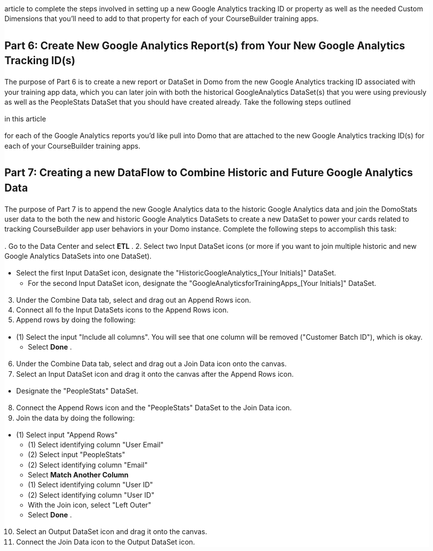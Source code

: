  article to complete the steps involved in setting up a new Google Analytics tracking ID or property as well as the needed Custom Dimensions that you’ll need to add to that property for each of your CourseBuilder training apps.


 Part 6: Create New Google Analytics Report(s) from Your New Google Analytics Tracking ID(s)
---------------------------------------------------------------------------------------------

The purpose of Part 6 is to create a new report or DataSet in Domo from the new Google Analytics tracking ID associated with your training app data, which you can later join with both the historical GoogleAnalytics DataSet(s) that you were using previously as well as the PeopleStats DataSet that you should have created already. Take the following steps outlined


 in this article


 for each of the Google Analytics reports you’d like pull into Domo that are attached to the new Google Analytics tracking ID(s) for each of your CourseBuilder training apps.


 Part 7: Creating a new DataFlow to Combine Historic and Future Google Analytics Data
--------------------------------------------------------------------------------------

The purpose of Part 7 is to append the new Google Analytics data to the historic Google Analytics data and join the DomoStats user data to the both the new and historic Google Analytics DataSets to create a new DataSet to power your cards related to tracking CourseBuilder app user behaviors in your Domo instance. Complete the following steps to accomplish this task:

. Go to the Data Center and select
 **ETL**
 .
2. Select two Input DataSet icons (or more if you want to join multiple historic and new Google Analytics DataSets into one DataSet).

* Select the first Input DataSet icon, designate the "HistoricGoogleAnalytics\_[Your Initials]" DataSet.
	* For the second Input DataSet icon, designate the "GoogleAnalyticsforTrainingApps\_[Your Initials]" DataSet.
3. Under the Combine Data tab, select and drag out an Append Rows icon.
4. Connect all fo the Input DataSets icons to the Append Rows icon.
5. Append rows by doing the following:

* (1) Select the input "Include all columns". You will see that one column will be removed ("Customer Batch ID"), which is okay.
	* Select
	 **Done**
	 .
6. Under the Combine Data tab, select and drag out a Join Data icon onto the canvas.
7. Select an Input DataSet icon and drag it onto the canvas after the Append Rows icon.

* Designate the "PeopleStats" DataSet.
8. Connect the Append Rows icon and the "PeopleStats" DataSet to the Join Data icon.
9. Join the data by doing the following:

* (1) Select input "Append Rows"
	* (1) Select identifying column "User Email"
	* (2) Select input "PeopleStats"
	* (2) Select identifying column "Email"
	* Select
	 **Match Another Column**
	* (1) Select identifying column "User ID"
	* (2) Select identifying column "User ID"
	* With the Join icon, select "Left Outer"
	* Select
	 **Done**
	 .
10. Select an Output DataSet icon and drag it onto the canvas.
11. Connect the Join Data icon to the Output DataSet icon.